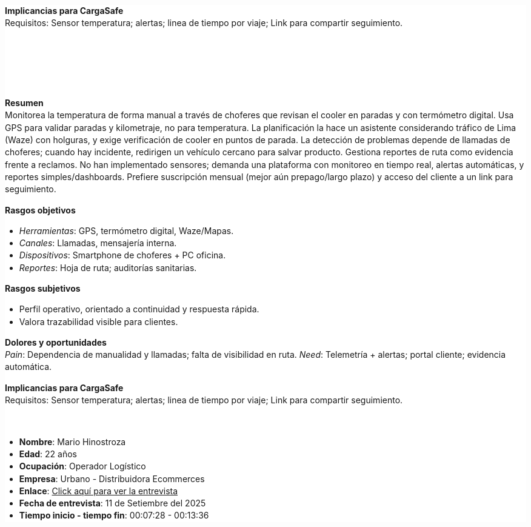 **Implicancias para CargaSafe** <br/>
Requisitos: Sensor temperatura; alertas; linea de tiempo por viaje; Link para compartir seguimiento.

## <br/>

<br/>

**Resumen** <br/>
Monitorea la temperatura de forma manual a través de choferes que revisan el cooler en paradas y con termómetro digital. Usa GPS para validar paradas y kilometraje, no para temperatura. La planificación la hace un asistente considerando tráfico de Lima (Waze) con holguras, y exige verificación de cooler en puntos de parada. La detección de problemas depende de llamadas de choferes; cuando hay incidente, redirigen un vehículo cercano para salvar producto. Gestiona reportes de ruta como evidencia frente a reclamos. No han implementado sensores; demanda una plataforma con monitoreo en tiempo real, alertas automáticas, y reportes simples/dashboards. Prefiere suscripción mensual (mejor aún prepago/largo plazo) y acceso del cliente a un link para seguimiento.

**Rasgos objetivos** <br/>

- _Herramientas_: GPS, termómetro digital, Waze/Mapas.
- _Canales_: Llamadas, mensajería interna.
- _Dispositivos_: Smartphone de choferes + PC oficina.
- _Reportes_: Hoja de ruta; auditorías sanitarias.

**Rasgos subjetivos** <br/>

- Perfil operativo, orientado a continuidad y respuesta rápida.
- Valora trazabilidad visible para clientes.

**Dolores y oportunidades** <br/>
_Pain_: Dependencia de manualidad y llamadas; falta de visibilidad en ruta.
_Need_: Telemetría + alertas; portal cliente; evidencia automática.

**Implicancias para CargaSafe** <br/>
Requisitos: Sensor temperatura; alertas; linea de tiempo por viaje; Link para compartir seguimiento.

<br/>

- **Nombre**: Mario Hinostroza
- **Edad**: 22 años
- **Ocupación**: Operador Logístico
- **Empresa**: Urbano - Distribuidora Ecommerces
- **Enlace**: [Click aquí para ver la entrevista](https://upcedupe-my.sharepoint.com/:v:/g/personal/u20201c410_upc_edu_pe/EQnkVAuczH1LrYiGNF_7JdcBPW2RT-EsqX0thMbMGisRKg?e=RHa6s0&nav=eyJyZWZlcnJhbEluZm8iOnsicmVmZXJyYWxBcHAiOiJTdHJlYW1XZWJBcHAiLCJyZWZlcnJhbFZpZXciOiJTaGFyZURpYWxvZy1MaW5rIiwicmVmZXJyYWxBcHBQbGF0Zm9ybSI6IldlYiIsInJlZmVycmFsTW9kZSI6InZpZXcifSwicGxheWJhY2tPcHRpb25zIjp7InN0YXJ0VGltZUluU2Vjb25kcyI6NDQ5LjQ4fX0%3D)
- **Fecha de entrevista**: 11 de Setiembre del 2025
- **Tiempo inicio - tiempo fin**: 00:07:28 - 00:13:36
